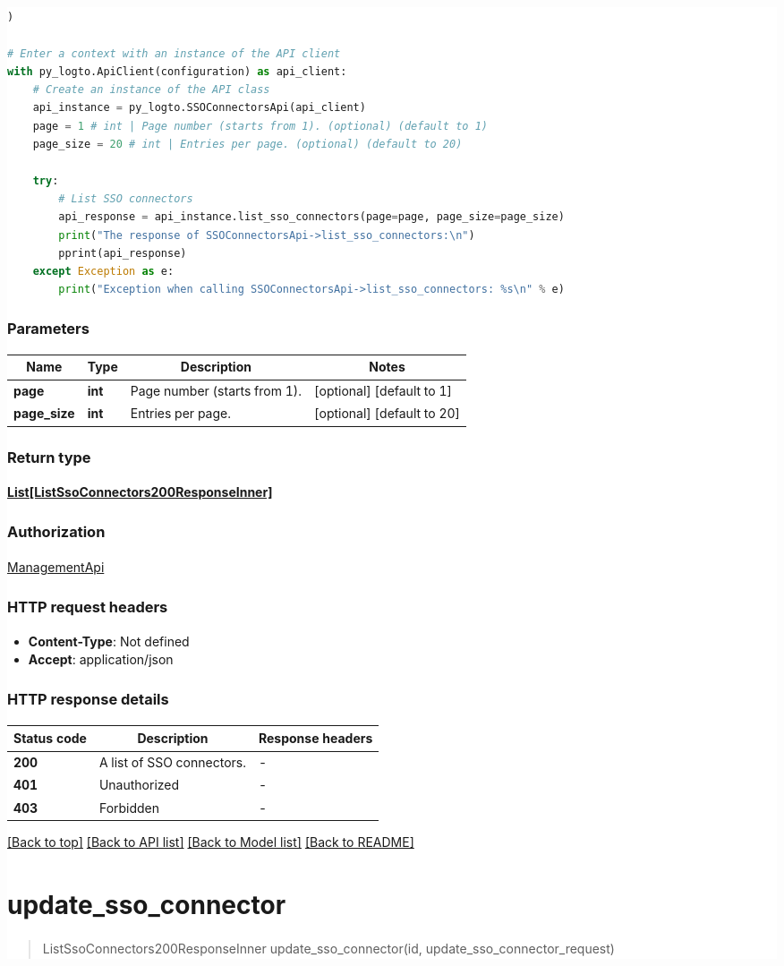 ```python
)

# Enter a context with an instance of the API client
with py_logto.ApiClient(configuration) as api_client:
    # Create an instance of the API class
    api_instance = py_logto.SSOConnectorsApi(api_client)
    page = 1 # int | Page number (starts from 1). (optional) (default to 1)
    page_size = 20 # int | Entries per page. (optional) (default to 20)

    try:
        # List SSO connectors
        api_response = api_instance.list_sso_connectors(page=page, page_size=page_size)
        print("The response of SSOConnectorsApi->list_sso_connectors:\n")
        pprint(api_response)
    except Exception as e:
        print("Exception when calling SSOConnectorsApi->list_sso_connectors: %s\n" % e)
```



### Parameters


Name | Type | Description  | Notes
------------- | ------------- | ------------- | -------------
 **page** | **int**| Page number (starts from 1). | [optional] [default to 1]
 **page_size** | **int**| Entries per page. | [optional] [default to 20]

### Return type

[**List[ListSsoConnectors200ResponseInner]**](ListSsoConnectors200ResponseInner.md)

### Authorization

[ManagementApi](../README.md#ManagementApi)

### HTTP request headers

 - **Content-Type**: Not defined
 - **Accept**: application/json

### HTTP response details

| Status code | Description | Response headers |
|-------------|-------------|------------------|
**200** | A list of SSO connectors. |  -  |
**401** | Unauthorized |  -  |
**403** | Forbidden |  -  |

[[Back to top]](#) [[Back to API list]](../README.md#documentation-for-api-endpoints) [[Back to Model list]](../README.md#documentation-for-models) [[Back to README]](../README.md)

# **update_sso_connector**
> ListSsoConnectors200ResponseInner update_sso_connector(id, update_sso_connector_request)
